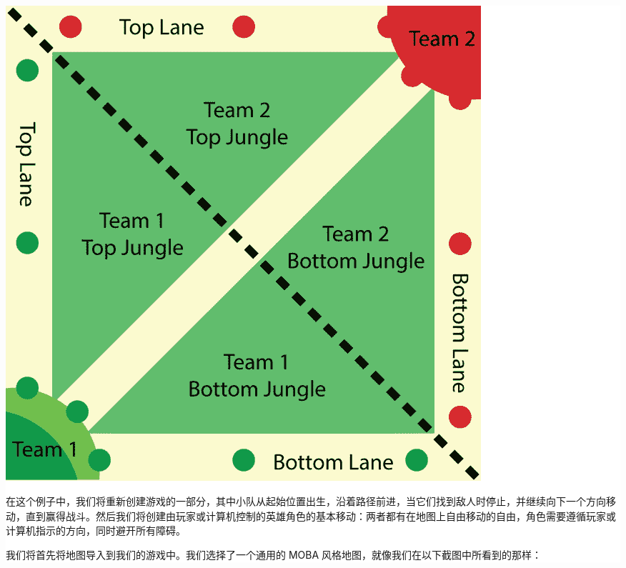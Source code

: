 ![图片](img/56c70510-4439-4e49-8f62-2511f17d9324.jpg)

在这个例子中，我们将重新创建游戏的一部分，其中小队从起始位置出生，沿着路径前进，当它们找到敌人时停止，并继续向下一个方向移动，直到赢得战斗。然后我们将创建由玩家或计算机控制的英雄角色的基本移动：两者都有在地图上自由移动的自由，角色需要遵循玩家或计算机指示的方向，同时避开所有障碍。

我们将首先将地图导入到我们的游戏中。我们选择了一个通用的 MOBA 风格地图，就像我们在以下截图中所看到的那样：
